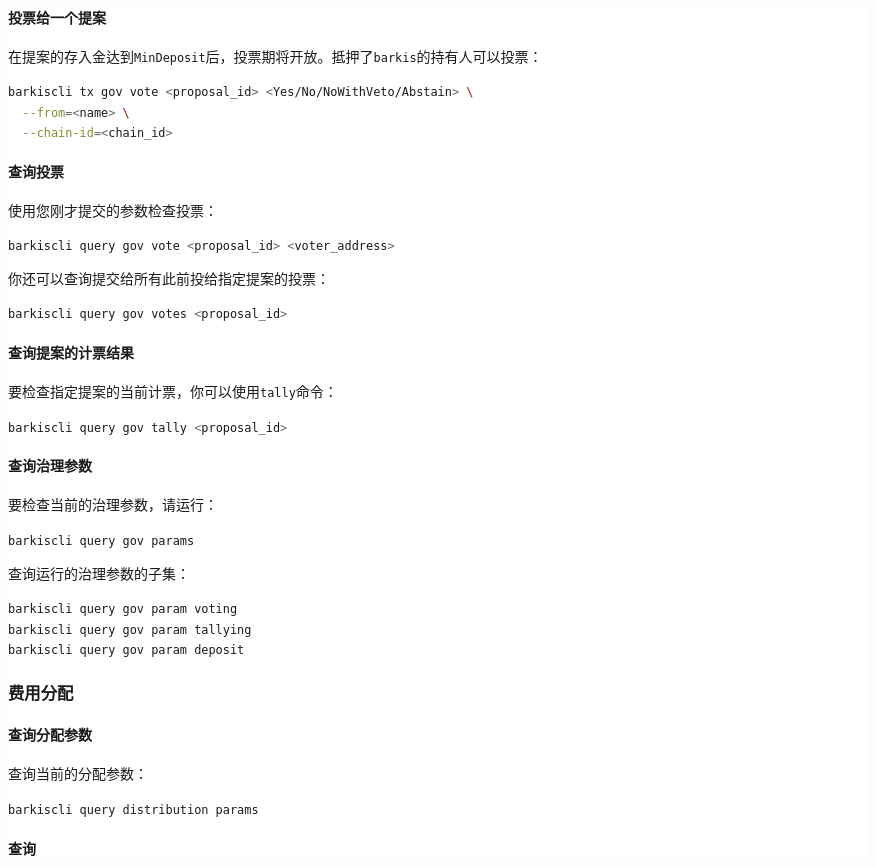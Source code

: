 #### 投票给一个提案

在提案的存入金达到`MinDeposit`后，投票期将开放。抵押了`barkis`的持有人可以投票：

```bash
barkiscli tx gov vote <proposal_id> <Yes/No/NoWithVeto/Abstain> \
  --from=<name> \
  --chain-id=<chain_id>
```

#### 查询投票

使用您刚才提交的参数检查投票：

```bash
barkiscli query gov vote <proposal_id> <voter_address>
```

你还可以查询提交给所有此前投给指定提案的投票：

```bash
barkiscli query gov votes <proposal_id>
```

#### 查询提案的计票结果

要检查指定提案的当前计票，你可以使用`tally`命令：

```bash
barkiscli query gov tally <proposal_id>
```

#### 查询治理参数

要检查当前的治理参数，请运行：

```bash
barkiscli query gov params
```

查询运行的治理参数的子集：

```bash
barkiscli query gov param voting
barkiscli query gov param tallying
barkiscli query gov param deposit
```

### 费用分配

#### 查询分配参数

查询当前的分配参数：

```bash
barkiscli query distribution params
```

#### 查询
